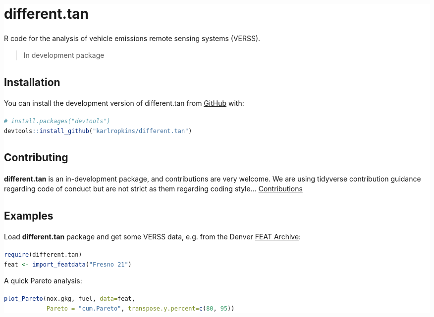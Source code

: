 


# different.tan




R code for the analysis of vehicle emissions remote sensing systems
(VERSS).

> In development package

## Installation

You can install the development version of different.tan from
[GitHub](https://github.com/) with:

``` r
# install.packages("devtools")
devtools::install_github("karlropkins/different.tan")
```

## Contributing

**different.tan** is an in-development package, and contributions are
very welcome. We are using tidyverse contribution guidance regarding
code of conduct but are not strict as them regarding coding style…
[Contributions](https://karlropkins.github.io/different.tan/CONTRIBUTING.html)

## Examples

Load **different.tan** package and get some VERSS data, e.g. from the
Denver [FEAT Archive](https://digitalcommons.du.edu/feat/):

``` r
require(different.tan)
feat <- import_featdata("Fresno 21")
```

A quick Pareto analysis:

``` r
plot_Pareto(nox.gkg, fuel, data=feat, 
            Pareto = "cum.Pareto", transpose.y.percent=c(80, 95))
```
